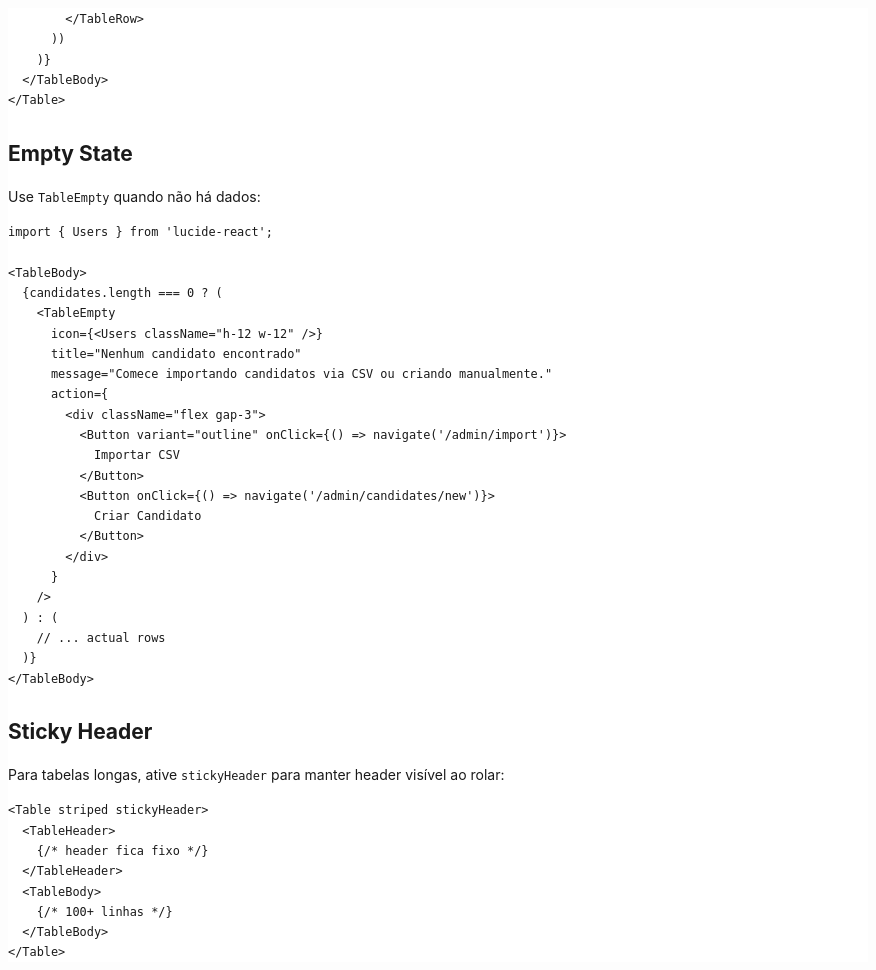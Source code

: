 ```tsx
        </TableRow>
      ))
    )}
  </TableBody>
</Table>
```

## Empty State

Use `TableEmpty` quando não há dados:

```tsx
import { Users } from 'lucide-react';

<TableBody>
  {candidates.length === 0 ? (
    <TableEmpty
      icon={<Users className="h-12 w-12" />}
      title="Nenhum candidato encontrado"
      message="Comece importando candidatos via CSV ou criando manualmente."
      action={
        <div className="flex gap-3">
          <Button variant="outline" onClick={() => navigate('/admin/import')}>
            Importar CSV
          </Button>
          <Button onClick={() => navigate('/admin/candidates/new')}>
            Criar Candidato
          </Button>
        </div>
      }
    />
  ) : (
    // ... actual rows
  )}
</TableBody>
```

## Sticky Header

Para tabelas longas, ative `stickyHeader` para manter header visível ao rolar:

```tsx
<Table striped stickyHeader>
  <TableHeader>
    {/* header fica fixo */}
  </TableHeader>
  <TableBody>
    {/* 100+ linhas */}
  </TableBody>
</Table>
```
